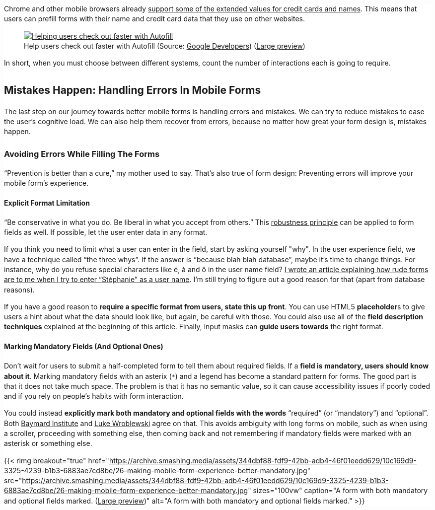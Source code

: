 Chrome and other mobile browsers already [support some of the extended values for credit cards and names](https://developers.google.com/web/updates/2015/06/checkout-faster-with-autofill). This means that users can prefill forms with their name and credit card data that they use on other websites.

<figure><a href="https://archive.smashing.media/assets/344dbf88-fdf9-42bb-adb4-46f01eedd629/9e501577-2b36-44eb-805d-819e82984f45/making-mobile-form-experience-better-05-autofill-google.gif"><img loading="lazy" decoding="async" src="https://archive.smashing.media/assets/344dbf88-fdf9-42bb-adb4-46f01eedd629/9e501577-2b36-44eb-805d-819e82984f45/making-mobile-form-experience-better-05-autofill-google.gif" width="500" alt="Helping users check out faster with Autofill" /></a><figcaption>Help users check out faster with Autofill (Source: <a href='https://developers.google.com/web/updates/2015/06/checkout-faster-with-autofill'>Google Developers</a>) (<a href="https://archive.smashing.media/assets/344dbf88-fdf9-42bb-adb4-46f01eedd629/9e501577-2b36-44eb-805d-819e82984f45/making-mobile-form-experience-better-05-autofill-google.gif">Large preview</a>)</figcaption></figure>

In short, when you must choose between different systems, count the number of interactions each is going to require.

## Mistakes Happen: Handling Errors In Mobile Forms

The last step on our journey towards better mobile forms is handling errors and mistakes. We can try to reduce mistakes to ease the user’s cognitive load. We can also help them recover from errors, because no matter how great your form design is, mistakes happen.

### Avoiding Errors While Filling The Forms

“Prevention is better than a cure,” my mother used to say. That’s also true of form design: Preventing errors will improve your mobile form’s experience.

#### Explicit Format Limitation

“Be conservative in what you do. Be liberal in what you accept from others.” This [robustness principle](https://en.wikipedia.org/wiki/Robustness_principle) can be applied to form fields as well. If possible, let the user enter data in any format.

If you think you need to limit what a user can enter in the field, start by asking yourself "why". In the user experience field, we have a technique called “the three whys”. If the answer is “because blah blah database”, maybe it’s time to change things. For instance, why do you refuse special characters like é, à and ö in the user name field? [I wrote an article explaining how rude forms are to me when I try to enter “Stéphanie” as a user name](https://superyesmore.com/80fa8fa95492bd25a820367b10607310). I’m still trying to figure out a good reason for that (apart from database reasons).

If you have a good reason to **require a specific format from users, state this up front**. You can use HTML5 **placeholder**s to give users a hint about what the data should look like, but again, be careful with those. You could also use all of the **field description techniques** explained at the beginning of this article. Finally, input masks can **guide users towards** the right format.

#### Marking Mandatory Fields (And Optional Ones)

Don’t wait for users to submit a half-completed form to tell them about required fields. If a **field is mandatory, users should know about it**. Marking mandatory fields with an asterix (`*`) and a legend has become a standard pattern for forms. The good part is that it does not take much space. The problem is that it has no semantic value, so it can cause accessibility issues if poorly coded and if you rely on people’s habits with form interaction.

You could instead **explicitly mark both mandatory and optional fields with the words** “required” (or “mandatory”) and “optional”. Both [Baymard Institute](https://baymard.com/blog/required-optional-form-fields) and [Luke Wroblewski](https://www.lukew.com/resources/web_form_design.asp) agree on that. This avoids ambiguity with long forms on mobile, such as when using a scroller, proceeding with something else, then coming back and not remembering if mandatory fields were marked with an asterisk or something else.

{{< rimg breakout="true" href="https://archive.smashing.media/assets/344dbf88-fdf9-42bb-adb4-46f01eedd629/10c169d9-3325-4239-b1b3-6883ae7cd8be/26-making-mobile-form-experience-better-mandatory.jpg" src="https://archive.smashing.media/assets/344dbf88-fdf9-42bb-adb4-46f01eedd629/10c169d9-3325-4239-b1b3-6883ae7cd8be/26-making-mobile-form-experience-better-mandatory.jpg" sizes="100vw" caption="A form with both mandatory and optional fields marked. (<a href='https://archive.smashing.media/assets/344dbf88-fdf9-42bb-adb4-46f01eedd629/10c169d9-3325-4239-b1b3-6883ae7cd8be/26-making-mobile-form-experience-better-mandatory.jpg'>Large preview</a>)" alt="A form with both mandatory and optional fields marked." >}}
